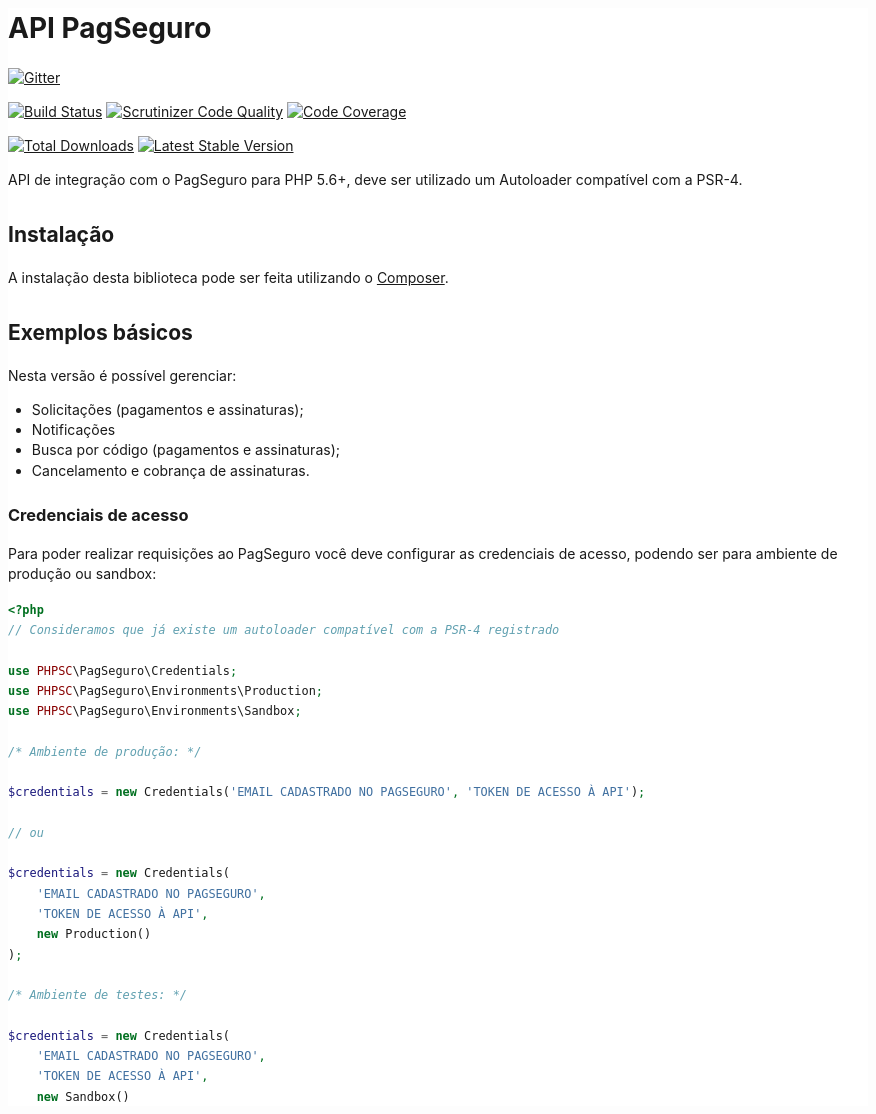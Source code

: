 # API PagSeguro

[![Gitter](https://badges.gitter.im/Join%20Chat.svg)](https://gitter.im/PHPSC/pagseguro?utm_source=badge&utm_medium=badge&utm_campaign=pr-badge&utm_content=badge)

[![Build Status](https://secure.travis-ci.org/PHPSC/pagseguro.png?branch=master)](http://travis-ci.org/#!/PHPSC/pagseguro)
[![Scrutinizer Code Quality](https://scrutinizer-ci.com/g/PHPSC/pagseguro/badges/quality-score.png?b=master)](https://scrutinizer-ci.com/g/PHPSC/pagseguro/?branch=master)
[![Code Coverage](https://scrutinizer-ci.com/g/PHPSC/pagseguro/badges/coverage.png?b=master)](https://scrutinizer-ci.com/g/PHPSC/pagseguro/?branch=master)

[![Total Downloads](https://poser.pugx.org/PHPSC/pagseguro/downloads.png)](https://packagist.org/packages/PHPSC/pagseguro)
[![Latest Stable Version](https://poser.pugx.org/PHPSC/pagseguro/v/stable.png)](https://packagist.org/packages/PHPSC/pagseguro)

API de integração com o PagSeguro para PHP 5.6+, deve ser utilizado um Autoloader compatível com a PSR-4.

## Instalação

A instalação desta biblioteca pode ser feita utilizando o [Composer](https://packagist.org/packages/phpsc/pagseguro).

## Exemplos básicos

Nesta versão é possível gerenciar:

* Solicitações (pagamentos e assinaturas);
* Notificações
* Busca por código (pagamentos e assinaturas);
* Cancelamento e cobrança de assinaturas.

### Credenciais de acesso

Para poder realizar requisições ao PagSeguro você deve configurar as credenciais de acesso, podendo ser para ambiente de produção ou sandbox:

```php
<?php
// Consideramos que já existe um autoloader compatível com a PSR-4 registrado

use PHPSC\PagSeguro\Credentials;
use PHPSC\PagSeguro\Environments\Production;
use PHPSC\PagSeguro\Environments\Sandbox;

/* Ambiente de produção: */

$credentials = new Credentials('EMAIL CADASTRADO NO PAGSEGURO', 'TOKEN DE ACESSO À API');

// ou 

$credentials = new Credentials(
    'EMAIL CADASTRADO NO PAGSEGURO', 
    'TOKEN DE ACESSO À API',
    new Production()
);

/* Ambiente de testes: */

$credentials = new Credentials(
    'EMAIL CADASTRADO NO PAGSEGURO', 
    'TOKEN DE ACESSO À API',
    new Sandbox()
```